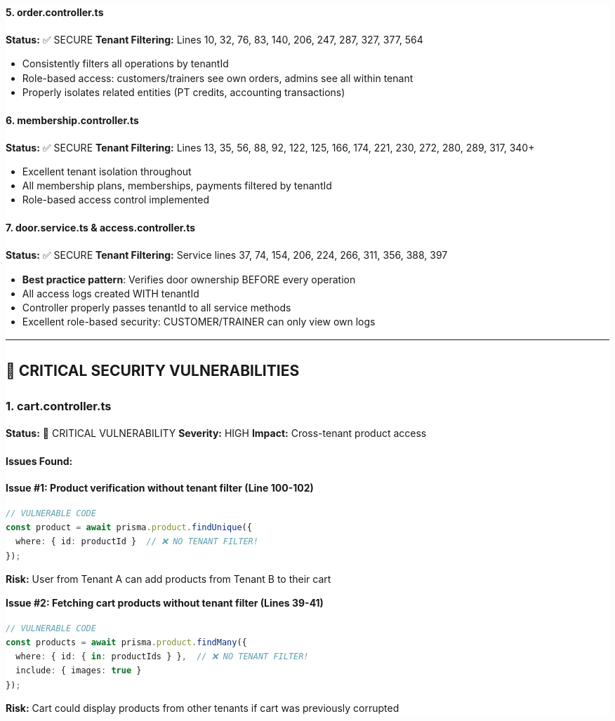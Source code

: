 #### 5. order.controller.ts
**Status:** ✅ SECURE
**Tenant Filtering:** Lines 10, 32, 76, 83, 140, 206, 247, 287, 327, 377, 564
- Consistently filters all operations by tenantId
- Role-based access: customers/trainers see own orders, admins see all within tenant
- Properly isolates related entities (PT credits, accounting transactions)

#### 6. membership.controller.ts
**Status:** ✅ SECURE
**Tenant Filtering:** Lines 13, 35, 56, 88, 92, 122, 125, 166, 174, 221, 230, 272, 280, 289, 317, 340+
- Excellent tenant isolation throughout
- All membership plans, memberships, payments filtered by tenantId
- Role-based access control implemented

#### 7. door.service.ts & access.controller.ts
**Status:** ✅ SECURE
**Tenant Filtering:** Service lines 37, 74, 154, 206, 224, 266, 311, 356, 388, 397
- **Best practice pattern**: Verifies door ownership BEFORE every operation
- All access logs created WITH tenantId
- Controller properly passes tenantId to all service methods
- Excellent role-based security: CUSTOMER/TRAINER can only view own logs

---

## 🔴 CRITICAL SECURITY VULNERABILITIES

### 1. cart.controller.ts
**Status:** 🔴 CRITICAL VULNERABILITY
**Severity:** HIGH
**Impact:** Cross-tenant product access

#### Issues Found:

**Issue #1: Product verification without tenant filter (Line 100-102)**
```typescript
// VULNERABLE CODE
const product = await prisma.product.findUnique({
  where: { id: productId }  // ❌ NO TENANT FILTER!
});
```
**Risk:** User from Tenant A can add products from Tenant B to their cart

**Issue #2: Fetching cart products without tenant filter (Lines 39-41)**
```typescript
// VULNERABLE CODE
const products = await prisma.product.findMany({
  where: { id: { in: productIds } },  // ❌ NO TENANT FILTER!
  include: { images: true }
});
```
**Risk:** Cart could display products from other tenants if cart was previously corrupted
